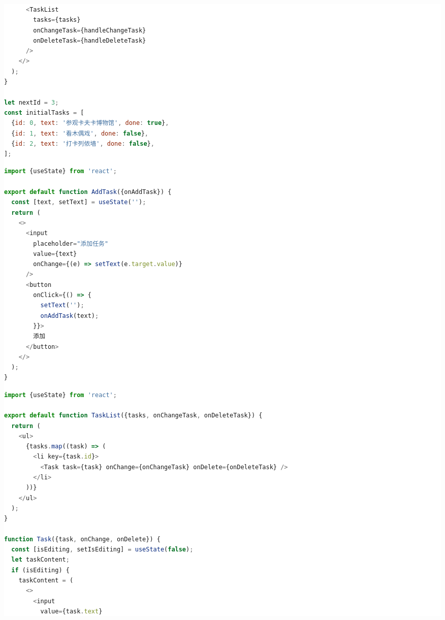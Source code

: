 ```js App.js
      <TaskList
        tasks={tasks}
        onChangeTask={handleChangeTask}
        onDeleteTask={handleDeleteTask}
      />
    </>
  );
}

let nextId = 3;
const initialTasks = [
  {id: 0, text: '参观卡夫卡博物馆', done: true},
  {id: 1, text: '看木偶戏', done: false},
  {id: 2, text: '打卡列侬墙', done: false},
];
```

```js AddTask.js hidden
import {useState} from 'react';

export default function AddTask({onAddTask}) {
  const [text, setText] = useState('');
  return (
    <>
      <input
        placeholder="添加任务"
        value={text}
        onChange={(e) => setText(e.target.value)}
      />
      <button
        onClick={() => {
          setText('');
          onAddTask(text);
        }}>
        添加
      </button>
    </>
  );
}
```

```js TaskList.js hidden
import {useState} from 'react';

export default function TaskList({tasks, onChangeTask, onDeleteTask}) {
  return (
    <ul>
      {tasks.map((task) => (
        <li key={task.id}>
          <Task task={task} onChange={onChangeTask} onDelete={onDeleteTask} />
        </li>
      ))}
    </ul>
  );
}

function Task({task, onChange, onDelete}) {
  const [isEditing, setIsEditing] = useState(false);
  let taskContent;
  if (isEditing) {
    taskContent = (
      <>
        <input
          value={task.text}
```

  [id]: message